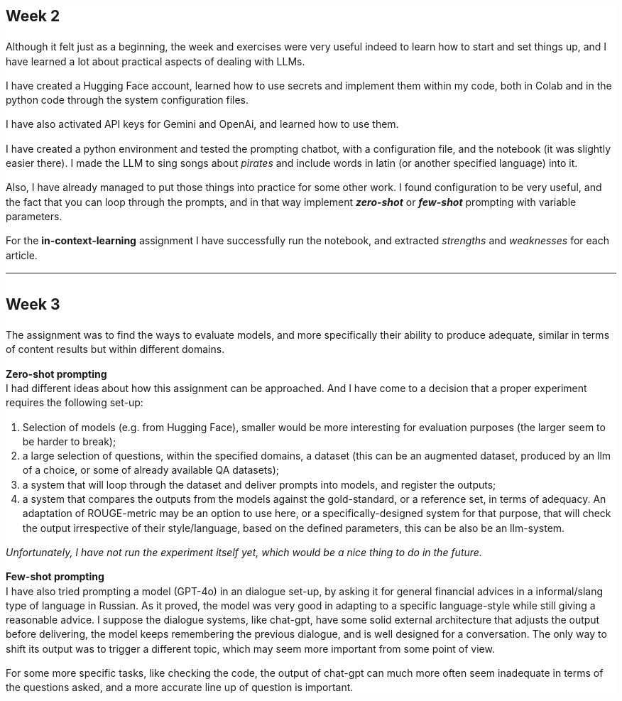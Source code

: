 ## Week 2

Although it felt just as a beginning, the week and exercises were very useful indeed to learn how to start and set things up, and I have learned a lot about practical aspects of dealing with LLMs.

I have created a Hugging Face account, learned how to use secrets and implement them within my code, both in Colab and in the python code through the system configuration files.

I have also activated API keys for Gemini and OpenAi, and learned how to use them.

I have created a python environment and tested the prompting chatbot, with a configuration file, and the notebook (it was slightly easier there). I made the LLM to sing songs about *pirates* and include words in latin (or another specified language) into it.

Also, I have already managed to put those things into practice for some other work. I found configuration to be very useful, and the fact that you can loop through the prompts, and in that way implement ***zero-shot*** or ***few-shot*** prompting with variable parameters.

For the **in-context-learning** assignment I have successfully run the notebook, and extracted *strengths* and *weaknesses* for each article. 

---
## Week 3

The assignment was to find the ways to evaluate models, and more specifically their ability to produce adequate, similar in terms of content results but within different domains.

**Zero-shot prompting**  
I had different ideas about how this assignment can be approached. And I have come to a decision that a proper experiment requires the following set-up:  
1. Selection of models (e.g. from Hugging Face), smaller would be more interesting for evaluation purposes (the larger seem to be harder to break);
2. a large selection of questions, within the specified domains, a dataset (this can be an augmented dataset, produced by an llm of a choice, or some of already available QA datasets);
3. a system that will loop through the dataset and deliver prompts into models, and register the outputs;
4. a system that compares the outputs from the models against the gold-standard, or a reference set, in terms of adequacy. An adaptation of ROUGE-metric may be an option to use here, or a specifically-designed system for that purpose, that will check the output irrespective of their style/language, based on the defined parameters, this can be also be an llm-system.

*Unfortunately, I have not run the experiment itself yet, which would be a nice thing to do in the future.*

**Few-shot prompting**  
I have also tried prompting a model (GPT-4o) in an dialogue set-up, by asking it for general financial advices in a informal/slang type of language in Russian. As it proved, the model was very good in adapting to a specific language-style while still giving a reasonable advice. I suppose the dialogue systems, like chat-gpt, have some solid external architecture that adjusts the output before delivering, the model keeps remembering the previous dialogue, and is well designed for a conversation. The only way to shift its output was to trigger a different topic, which may seem more important from some point of view.

For some more specific tasks, like checking the code, the output of chat-gpt can much more often seem inadequate in terms of the questions asked, and a more accurate line up of question is important.
